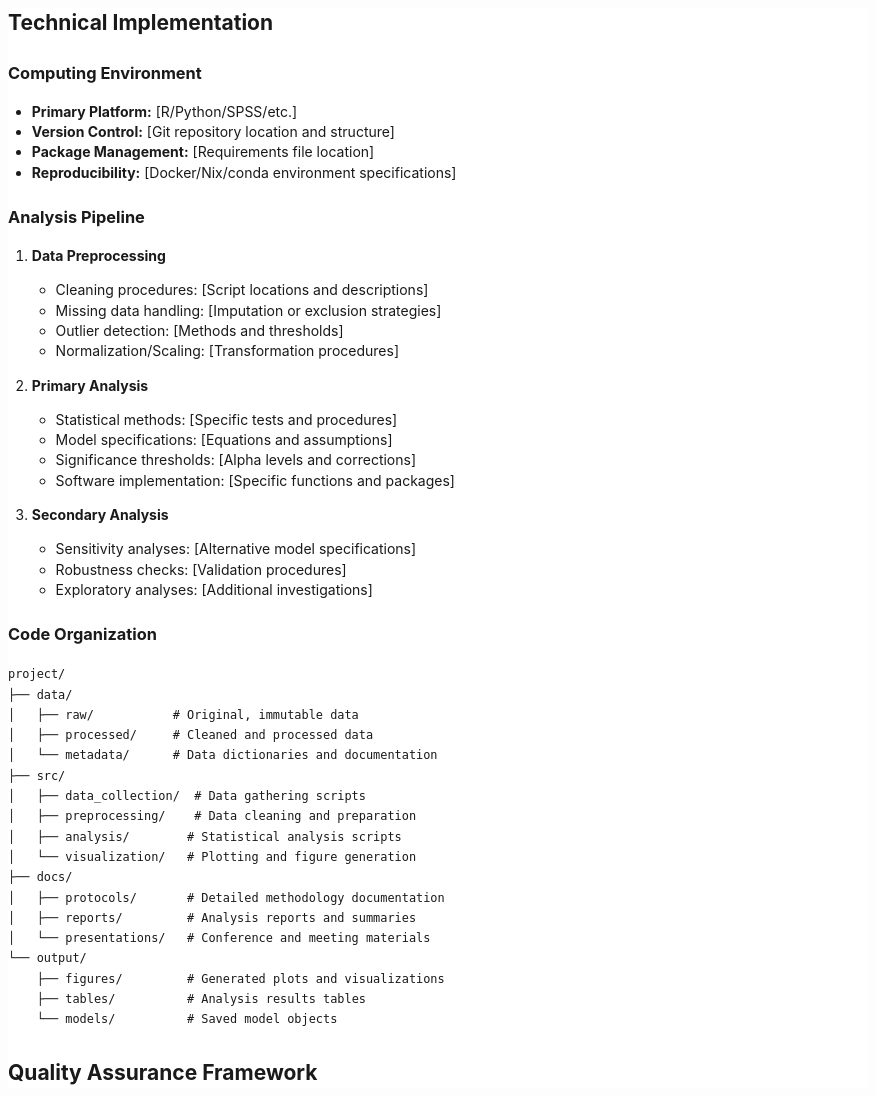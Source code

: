 ## Technical Implementation

### Computing Environment
- **Primary Platform:** [R/Python/SPSS/etc.]
- **Version Control:** [Git repository location and structure]
- **Package Management:** [Requirements file location]
- **Reproducibility:** [Docker/Nix/conda environment specifications]

### Analysis Pipeline
1. **Data Preprocessing**
   - Cleaning procedures: [Script locations and descriptions]
   - Missing data handling: [Imputation or exclusion strategies]
   - Outlier detection: [Methods and thresholds]
   - Normalization/Scaling: [Transformation procedures]

2. **Primary Analysis**
   - Statistical methods: [Specific tests and procedures]
   - Model specifications: [Equations and assumptions]
   - Significance thresholds: [Alpha levels and corrections]
   - Software implementation: [Specific functions and packages]

3. **Secondary Analysis**
   - Sensitivity analyses: [Alternative model specifications]
   - Robustness checks: [Validation procedures]
   - Exploratory analyses: [Additional investigations]

### Code Organization
```
project/
├── data/
│   ├── raw/           # Original, immutable data
│   ├── processed/     # Cleaned and processed data
│   └── metadata/      # Data dictionaries and documentation
├── src/
│   ├── data_collection/  # Data gathering scripts
│   ├── preprocessing/    # Data cleaning and preparation
│   ├── analysis/        # Statistical analysis scripts
│   └── visualization/   # Plotting and figure generation
├── docs/
│   ├── protocols/       # Detailed methodology documentation
│   ├── reports/         # Analysis reports and summaries
│   └── presentations/   # Conference and meeting materials
└── output/
    ├── figures/         # Generated plots and visualizations
    ├── tables/          # Analysis results tables
    └── models/          # Saved model objects
```

## Quality Assurance Framework
